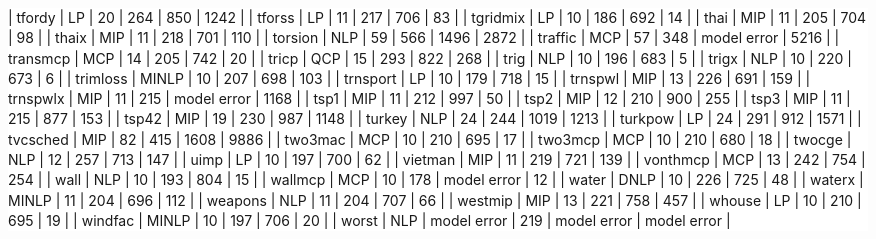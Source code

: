 | tfordy      | LP     | 20          | 264     | 850         | 1242        |
| tforss      | LP     | 11          | 217     | 706         | 83          |
| tgridmix    | LP     | 10          | 186     | 692         | 14          |
| thai        | MIP    | 11          | 205     | 704         | 98          |
| thaix       | MIP    | 11          | 218     | 701         | 110         |
| torsion     | NLP    | 59          | 566     | 1496        | 2872        |
| traffic     | MCP    | 57          | 348     | model error | 5216        |
| transmcp    | MCP    | 14          | 205     | 742         | 20          |
| tricp       | QCP    | 15          | 293     | 822         | 268         |
| trig        | NLP    | 10          | 196     | 683         | 5           |
| trigx       | NLP    | 10          | 220     | 673         | 6           |
| trimloss    | MINLP  | 10          | 207     | 698         | 103         |
| trnsport    | LP     | 10          | 179     | 718         | 15          |
| trnspwl     | MIP    | 13          | 226     | 691         | 159         |
| trnspwlx    | MIP    | 11          | 215     | model error | 1168        |
| tsp1        | MIP    | 11          | 212     | 997         | 50          |
| tsp2        | MIP    | 12          | 210     | 900         | 255         |
| tsp3        | MIP    | 11          | 215     | 877         | 153         |
| tsp42       | MIP    | 19          | 230     | 987         | 1148        |
| turkey      | NLP    | 24          | 244     | 1019        | 1213        |
| turkpow     | LP     | 24          | 291     | 912         | 1571        |
| tvcsched    | MIP    | 82          | 415     | 1608        | 9886        |
| two3mac     | MCP    | 10          | 210     | 695         | 17          |
| two3mcp     | MCP    | 10          | 210     | 680         | 18          |
| twocge      | NLP    | 12          | 257     | 713         | 147         |
| uimp        | LP     | 10          | 197     | 700         | 62          |
| vietman     | MIP    | 11          | 219     | 721         | 139         |
| vonthmcp    | MCP    | 13          | 242     | 754         | 254         |
| wall        | NLP    | 10          | 193     | 804         | 15          |
| wallmcp     | MCP    | 10          | 178     | model error | 12          |
| water       | DNLP   | 10          | 226     | 725         | 48          |
| waterx      | MINLP  | 11          | 204     | 696         | 112         |
| weapons     | NLP    | 11          | 204     | 707         | 66          |
| westmip     | MIP    | 13          | 221     | 758         | 457         |
| whouse      | LP     | 10          | 210     | 695         | 19          |
| windfac     | MINLP  | 10          | 197     | 706         | 20          |
| worst       | NLP    | model error | 219     | model error | model error |
